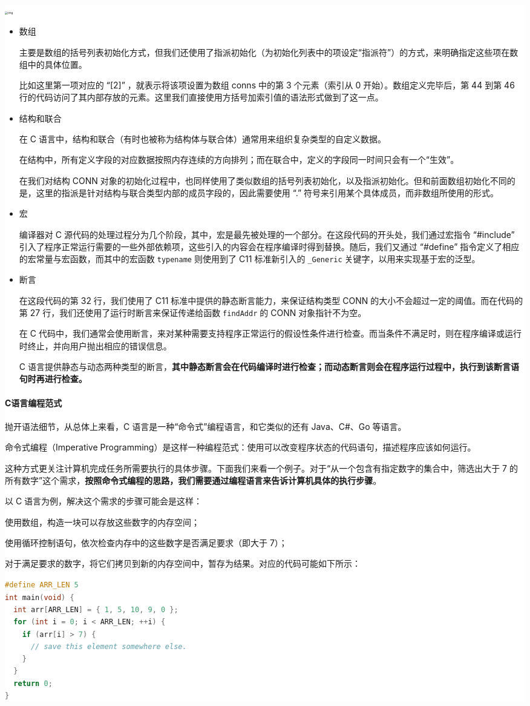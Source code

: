 <img src="https://static001.geekbang.org/resource/image/a3/16/a3797cfb319938f359812da1baf3b316.jpg?wh=1920x1783" alt="img" style="zoom:33%;" />

- 数组

    主要是数组的括号列表初始化方式，但我们还使用了指派初始化（为初始化列表中的项设定“指派符”）的方式，来明确指定这些项在数组中的具体位置。

    比如这里第一项对应的 “[2]” ，就表示将该项设置为数组 conns 中的第 3 个元素（索引从 0 开始）。数组定义完毕后，第 44 到第 46 行的代码访问了其内部存放的元素。这里我们直接使用方括号加索引值的语法形式做到了这一点。

- 结构和联合

    在 C 语言中，结构和联合（有时也被称为结构体与联合体）通常用来组织复杂类型的自定义数据。

    在结构中，所有定义字段的对应数据按照内存连续的方向排列；而在联合中，定义的字段同一时间只会有一个“生效”。

    在我们对结构 CONN 对象的初始化过程中，也同样使用了类似数组的括号列表初始化，以及指派初始化。但和前面数组初始化不同的是，这里的指派是针对结构与联合类型内部的成员字段的，因此需要使用 “.” 符号来引用某个具体成员，而非数组所使用的形式。

- 宏

    编译器对 C 源代码的处理过程分为几个阶段，其中，宏是最先被处理的一个部分。在这段代码的开头处，我们通过宏指令 “#include” 引入了程序正常运行需要的一些外部依赖项，这些引入的内容会在程序编译时得到替换。随后，我们又通过 “#define” 指令定义了相应的宏常量与宏函数，而其中的宏函数 `typename` 则使用到了 C11 标准新引入的 `_Generic` 关键字，以用来实现基于宏的泛型。

- 断言

    在这段代码的第 32 行，我们使用了 C11 标准中提供的静态断言能力，来保证结构类型 CONN 的大小不会超过一定的阈值。而在代码的第 27 行，我们还使用了运行时断言来保证传递给函数 `findAddr` 的 CONN 对象指针不为空。

    在 C 代码中，我们通常会使用断言，来对某种需要支持程序正常运行的假设性条件进行检查。而当条件不满足时，则在程序编译或运行时终止，并向用户抛出相应的错误信息。

    C 语言提供静态与动态两种类型的断言，**其中静态断言会在代码编译时进行检查；而动态断言则会在程序运行过程中，执行到该断言语句时再进行检查。**





#### C语言编程范式

抛开语法细节，从总体上来看，C 语言是一种“命令式”编程语言，和它类似的还有 Java、C#、Go 等语言。

命令式编程（Imperative Programming）是这样一种编程范式：使用可以改变程序状态的代码语句，描述程序应该如何运行。

这种方式更关注计算机完成任务所需要执行的具体步骤。下面我们来看一个例子。对于“从一个包含有指定数字的集合中，筛选出大于 7 的所有数字”这个需求，**按照命令式编程的思路，我们需要通过编程语言来告诉计算机具体的执行步骤**。

以 C 语言为例，解决这个需求的步骤可能会是这样：

使用数组，构造一块可以存放这些数字的内存空间；

使用循环控制语句，依次检查内存中的这些数字是否满足要求（即大于 7）；

对于满足要求的数字，将它们拷贝到新的内存空间中，暂存为结果。对应的代码可能如下所示：

```c
#define ARR_LEN 5
int main(void) { 
  int arr[ARR_LEN] = { 1, 5, 10, 9, 0 };
  for (int i = 0; i < ARR_LEN; ++i) {
    if (arr[i] > 7) {
      // save this element somewhere else.
    }
  }
  return 0;
}
```
